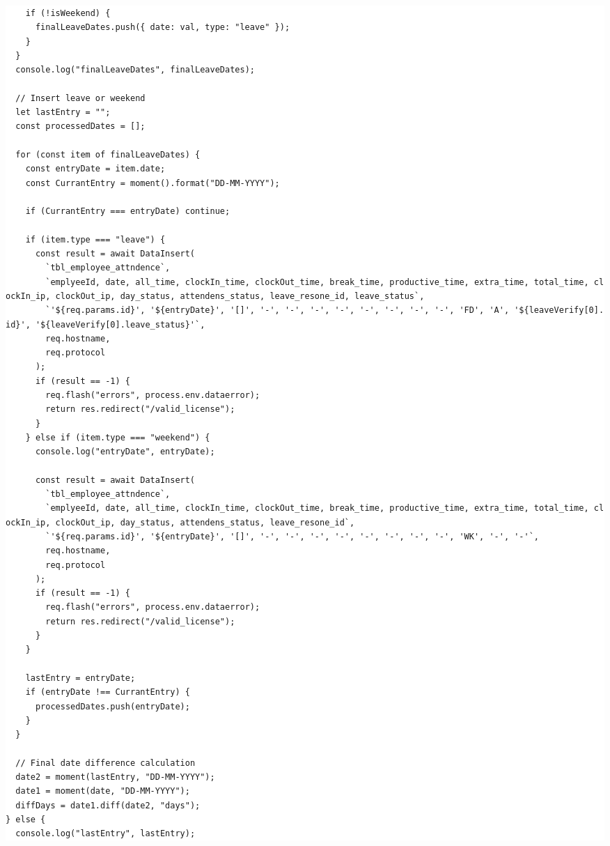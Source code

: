         if (!isWeekend) {
          finalLeaveDates.push({ date: val, type: "leave" });
        }
      }
      console.log("finalLeaveDates", finalLeaveDates);

      // Insert leave or weekend
      let lastEntry = "";
      const processedDates = [];

      for (const item of finalLeaveDates) {
        const entryDate = item.date;
        const CurrantEntry = moment().format("DD-MM-YYYY");

        if (CurrantEntry === entryDate) continue;

        if (item.type === "leave") {
          const result = await DataInsert(
            `tbl_employee_attndence`,
            `emplyeeId, date, all_time, clockIn_time, clockOut_time, break_time, productive_time, extra_time, total_time, clockIn_ip, clockOut_ip, day_status, attendens_status, leave_resone_id, leave_status`,
            `'${req.params.id}', '${entryDate}', '[]', '-', '-', '-', '-', '-', '-', '-', '-', 'FD', 'A', '${leaveVerify[0].id}', '${leaveVerify[0].leave_status}'`,
            req.hostname,
            req.protocol
          );
          if (result == -1) {
            req.flash("errors", process.env.dataerror);
            return res.redirect("/valid_license");
          }
        } else if (item.type === "weekend") {
          console.log("entryDate", entryDate);

          const result = await DataInsert(
            `tbl_employee_attndence`,
            `emplyeeId, date, all_time, clockIn_time, clockOut_time, break_time, productive_time, extra_time, total_time, clockIn_ip, clockOut_ip, day_status, attendens_status, leave_resone_id`,
            `'${req.params.id}', '${entryDate}', '[]', '-', '-', '-', '-', '-', '-', '-', '-', 'WK', '-', '-'`,
            req.hostname,
            req.protocol
          );
          if (result == -1) {
            req.flash("errors", process.env.dataerror);
            return res.redirect("/valid_license");
          }
        }

        lastEntry = entryDate;
        if (entryDate !== CurrantEntry) {
          processedDates.push(entryDate);
        }
      }

      // Final date difference calculation
      date2 = moment(lastEntry, "DD-MM-YYYY");
      date1 = moment(date, "DD-MM-YYYY");
      diffDays = date1.diff(date2, "days");
    } else {
      console.log("lastEntry", lastEntry);
